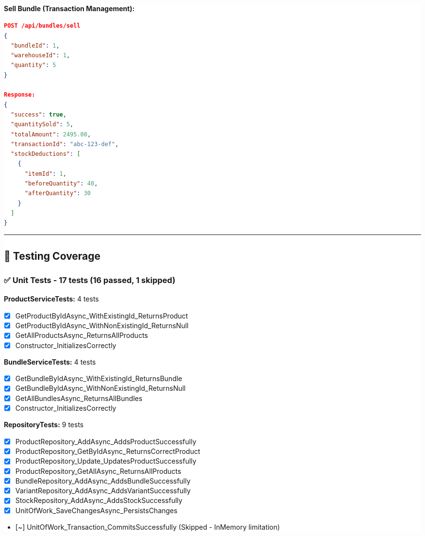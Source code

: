 **Sell Bundle (Transaction Management):**
```json
POST /api/bundles/sell
{
  "bundleId": 1,
  "warehouseId": 1,
  "quantity": 5
}

Response:
{
  "success": true,
  "quantitySold": 5,
  "totalAmount": 2495.00,
  "transactionId": "abc-123-def",
  "stockDeductions": [
    {
      "itemId": 1,
      "beforeQuantity": 40,
      "afterQuantity": 30
    }
  ]
}
```

---

## 🧪 Testing Coverage

### ✅ Unit Tests - 17 tests (16 passed, 1 skipped)

**ProductServiceTests:** 4 tests
- [x] GetProductByIdAsync_WithExistingId_ReturnsProduct
- [x] GetProductByIdAsync_WithNonExistingId_ReturnsNull
- [x] GetAllProductsAsync_ReturnsAllProducts
- [x] Constructor_InitializesCorrectly

**BundleServiceTests:** 4 tests
- [x] GetBundleByIdAsync_WithExistingId_ReturnsBundle
- [x] GetBundleByIdAsync_WithNonExistingId_ReturnsNull
- [x] GetAllBundlesAsync_ReturnsAllBundles
- [x] Constructor_InitializesCorrectly

**RepositoryTests:** 9 tests
- [x] ProductRepository_AddAsync_AddsProductSuccessfully
- [x] ProductRepository_GetByIdAsync_ReturnsCorrectProduct
- [x] ProductRepository_Update_UpdatesProductSuccessfully
- [x] ProductRepository_GetAllAsync_ReturnsAllProducts
- [x] BundleRepository_AddAsync_AddsBundleSuccessfully
- [x] VariantRepository_AddAsync_AddsVariantSuccessfully
- [x] StockRepository_AddAsync_AddsStockSuccessfully
- [x] UnitOfWork_SaveChangesAsync_PersistsChanges
- [~] UnitOfWork_Transaction_CommitsSuccessfully (Skipped - InMemory limitation)
